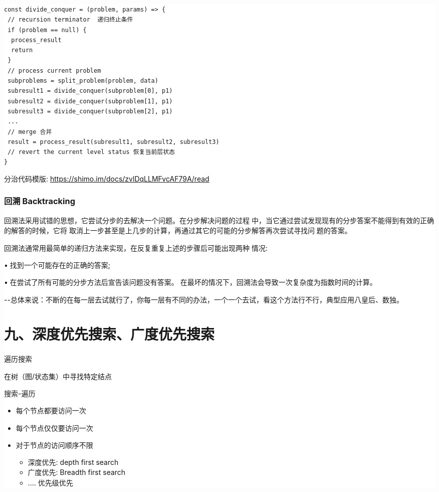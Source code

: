```
const divide_conquer = (problem, params) => {
 // recursion terminator  递归终止条件
 if (problem == null) {
  process_result
  return
 } 
 // process current problem   
 subproblems = split_problem(problem, data)
 subresult1 = divide_conquer(subproblem[0], p1)
 subresult2 = divide_conquer(subproblem[1], p1)
 subresult3 = divide_conquer(subproblem[2], p1)
 ...
 // merge 合并
 result = process_result(subresult1, subresult2, subresult3)
 // revert the current level status 恢复当前层状态
}
```



分治代码模版: https://shimo.im/docs/zvlDqLLMFvcAF79A/read

### 回溯 Backtracking

回溯法采用试错的思想，它尝试分步的去解决一个问题。在分步解决问题的过程 中，当它通过尝试发现现有的分步答案不能得到有效的正确的解答的时候，它将 取消上一步甚至是上几步的计算，再通过其它的可能的分步解答再次尝试寻找问 题的答案。



回溯法通常用最简单的递归方法来实现，在反复重复上述的步骤后可能出现两种 情况:

• 找到一个可能存在的正确的答案;

• 在尝试了所有可能的分步方法后宣告该问题没有答案。 在最坏的情况下，回溯法会导致一次复杂度为指数时间的计算。



--总体来说：不断的在每一层去试就行了，你每一层有不同的办法，一个一个去试，看这个方法行不行，典型应用八皇后、数独。



# 九、深度优先搜索、广度优先搜索

遍历搜索

在树（图/状态集）中寻找特定结点



搜索-遍历

- 每个节点都要访问一次

- 每个节点仅仅要访问一次
- 对于节点的访问顺序不限
  - 深度优先: depth first search
  - 广度优先: Breadth first search
  - .... 优先级优先
